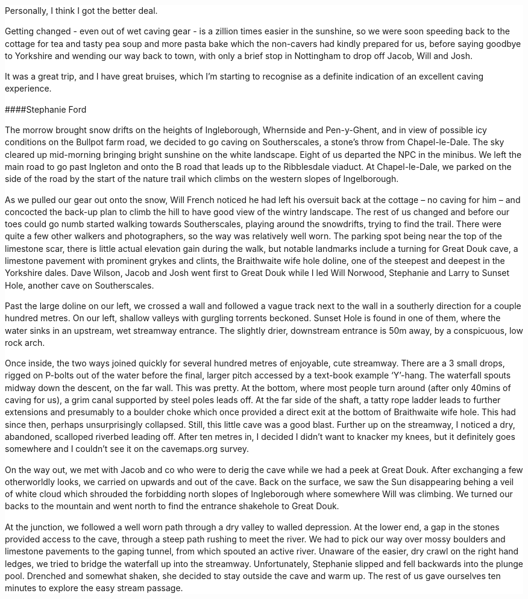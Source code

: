 Personally, I think I got the better deal.

Getting changed - even out of wet caving gear - is a zillion times easier in the sunshine, so we were soon speeding back to the cottage for tea and tasty pea soup and more pasta bake which the non-cavers had kindly prepared for us, before saying goodbye to Yorkshire and wending our way back to town, with only a brief stop in Nottingham to drop off Jacob, Will and Josh.

It was a great trip, and I have great bruises, which I’m starting to recognise as a definite indication of an excellent caving experience.


####Stephanie Ford

The morrow brought snow drifts on the heights of Ingleborough, Whernside and Pen-y-Ghent, and in view of possible icy conditions on the Bullpot farm road, we decided to go caving on Southerscales, a stone’s throw from Chapel-le-Dale.  The sky cleared up mid-morning bringing bright sunshine on the white landscape. Eight of us departed the NPC in the minibus. We left the main road to go past Ingleton and onto the B road that leads up to the Ribblesdale viaduct. At Chapel-le-Dale, we parked on the side of the road by the start of the nature trail which climbs on the western slopes of Ingelborough. 

As we pulled our gear out onto the snow, Will French noticed he had left his oversuit back at the cottage – no caving for him – and concocted the back-up plan to climb the hill to have good view of the wintry landscape. The rest of us changed and before our toes could go numb started walking towards Southerscales, playing around the snowdrifts, trying to find the trail. There were quite a few other walkers and photographers, so the way was relatively well worn.  The parking spot being near the top of the limestone scar, there is little actual elevation gain during the walk, but notable landmarks include a turning for Great Douk cave, a limestone pavement with prominent grykes and clints, the Braithwaite wife hole doline, one of the steepest and deepest in the Yorkshire dales. Dave Wilson, Jacob and Josh went first to Great Douk while I led Will Norwood, Stephanie and Larry to Sunset Hole, another cave on Southerscales.

Past the large doline on our left, we crossed a wall and followed a vague track next to the wall in a southerly direction for a couple hundred metres. On our left, shallow valleys with gurgling torrents beckoned. Sunset Hole is found in one of them, where the water sinks in an upstream, wet streamway entrance. The slightly drier, downstream entrance is 50m away, by a conspicuous, low rock arch. 

Once inside, the two ways joined quickly for several hundred metres of enjoyable, cute streamway. There are a 3 small drops, rigged on P-bolts out of the water before the final, larger pitch accessed by a text-book example ‘Y’-hang. The waterfall spouts midway down the descent, on the far wall. This was pretty. At the bottom, where most people turn around (after only 40mins of caving for us), a grim canal supported by steel poles leads off. At the far side of the shaft, a tatty rope ladder leads to further extensions and presumably to a boulder choke which once provided a direct exit at the bottom of Braithwaite wife hole. This had since then, perhaps unsurprisingly collapsed. Still, this little cave was a good blast. Further up on the streamway, I noticed a dry, abandoned, scalloped riverbed leading off. After ten metres in, I decided I didn’t want to knacker my knees, but it definitely goes somewhere and I couldn’t see it on the cavemaps.org survey.

On the way out, we met with Jacob and co who were to derig the cave while we had a peek at Great Douk. After exchanging a few otherworldly looks, we carried on upwards and out of the cave. Back on the surface, we saw the Sun disappearing behing a veil of white cloud which shrouded the forbidding north slopes of Ingleborough where somewhere Will was climbing. We turned our backs to the mountain and went north to find the entrance shakehole to Great Douk.

At the junction, we followed a well worn path through a dry valley to walled depression. At the lower end, a gap in the stones provided access to the cave, through a steep path rushing to meet the river. We had to pick our way over mossy boulders and limestone pavements to the gaping tunnel, from which spouted an active river. Unaware of the easier, dry crawl on the right hand ledges, we tried to bridge the waterfall up into the streamway. Unfortunately, Stephanie slipped and fell backwards into the plunge pool. Drenched and somewhat shaken, she decided to stay outside the cave and warm up. The rest of us gave ourselves ten minutes to explore the easy stream passage.
